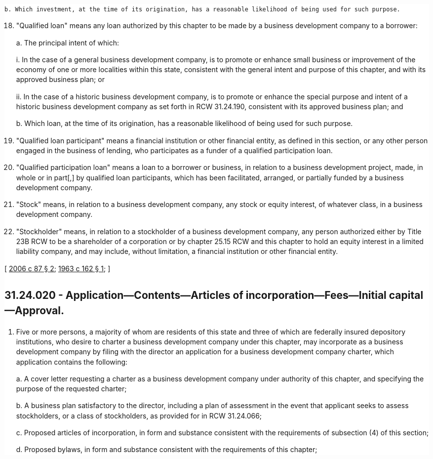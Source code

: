     b. Which investment, at the time of its origination, has a reasonable likelihood of being used for such purpose.

18. "Qualified loan" means any loan authorized by this chapter to be made by a business development company to a borrower:

    a. The principal intent of which:

       i. In the case of a general business development company, is to promote or enhance small business or improvement of the economy of one or more localities within this state, consistent with the general intent and purpose of this chapter, and with its approved business plan; or

       ii. In the case of a historic business development company, is to promote or enhance the special purpose and intent of a historic business development company as set forth in RCW 31.24.190, consistent with its approved business plan; and

    b. Which loan, at the time of its origination, has a reasonable likelihood of being used for such purpose.

19. "Qualified loan participant" means a financial institution or other financial entity, as defined in this section, or any other person engaged in the business of lending, who participates as a funder of a qualified participation loan.

20. "Qualified participation loan" means a loan to a borrower or business, in relation to a business development project, made, in whole or in part[,] by qualified loan participants, which has been facilitated, arranged, or partially funded by a business development company.

21. "Stock" means, in relation to a business development company, any stock or equity interest, of whatever class, in a business development company.

22. "Stockholder" means, in relation to a stockholder of a business development company, any person authorized either by Title 23B RCW to be a shareholder of a corporation or by chapter 25.15 RCW and this chapter to hold an equity interest in a limited liability company, and may include, without limitation, a financial institution or other financial entity.

\[ [2006 c 87 § 2](https://lawfilesext.leg.wa.gov/biennium/2005-06/Pdf/Bills/Session%20Laws/Senate/6168-S.SL.pdf?cite=2006%20c%2087%20§%202); [1963 c 162 § 1](https://leg.wa.gov/CodeReviser/documents/sessionlaw/1963c162.pdf?cite=1963%20c%20162%20§%201); \]

## 31.24.020 - Application—Contents—Articles of incorporation—Fees—Initial capital—Approval.
1. Five or more persons, a majority of whom are residents of this state and three of which are federally insured depository institutions, who desire to charter a business development company under this chapter, may incorporate as a business development company by filing with the director an application for a business development company charter, which application contains the following:

   a. A cover letter requesting a charter as a business development company under authority of this chapter, and specifying the purpose of the requested charter;

   b. A business plan satisfactory to the director, including a plan of assessment in the event that applicant seeks to assess stockholders, or a class of stockholders, as provided for in RCW 31.24.066;

   c. Proposed articles of incorporation, in form and substance consistent with the requirements of subsection (4) of this section;

   d. Proposed bylaws, in form and substance consistent with the requirements of this chapter;
